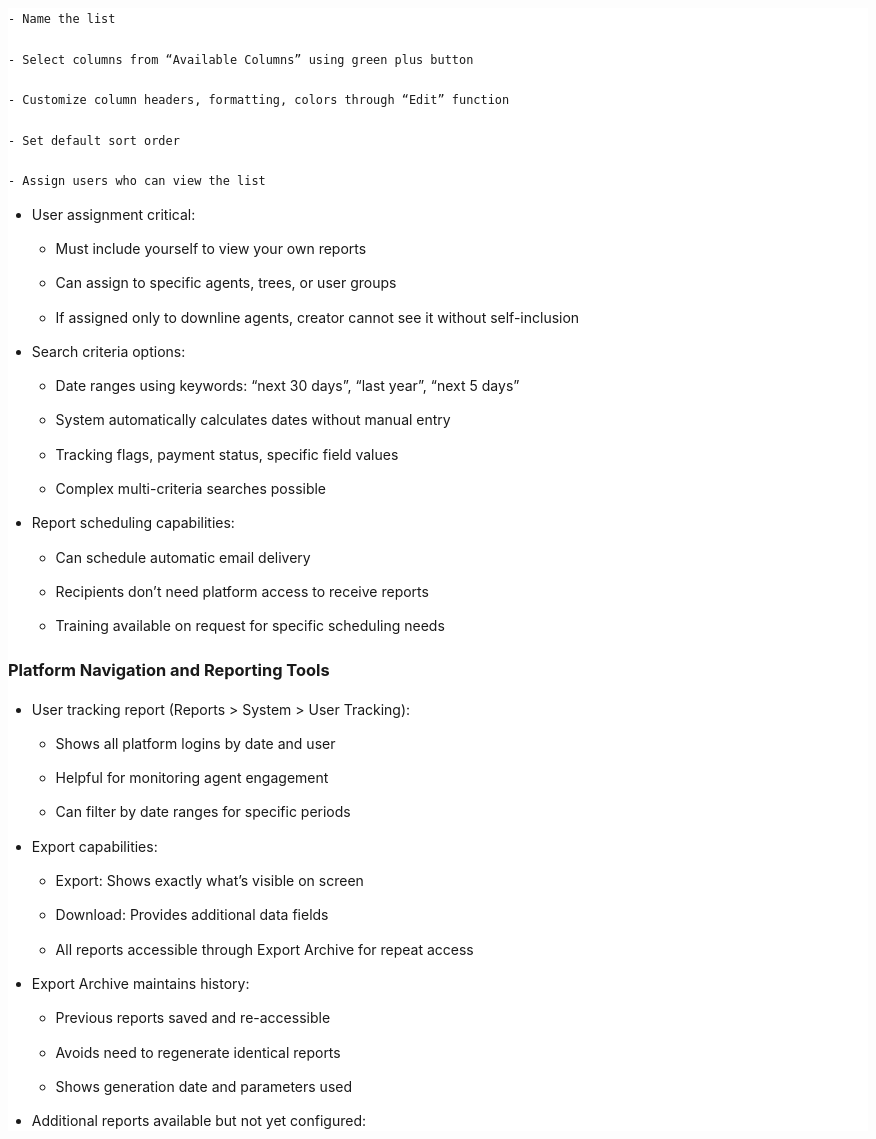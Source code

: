     - Name the list
        
    - Select columns from “Available Columns” using green plus button
        
    - Customize column headers, formatting, colors through “Edit” function
        
    - Set default sort order
        
    - Assign users who can view the list
        
- User assignment critical:
    
    - Must include yourself to view your own reports
        
    - Can assign to specific agents, trees, or user groups
        
    - If assigned only to downline agents, creator cannot see it without self-inclusion
        
- Search criteria options:
    
    - Date ranges using keywords: “next 30 days”, “last year”, “next 5 days”
        
    - System automatically calculates dates without manual entry
        
    - Tracking flags, payment status, specific field values
        
    - Complex multi-criteria searches possible
        
- Report scheduling capabilities:
    
    - Can schedule automatic email delivery
        
    - Recipients don’t need platform access to receive reports
        
    - Training available on request for specific scheduling needs
        

### Platform Navigation and Reporting Tools

- User tracking report (Reports > System > User Tracking):
    
    - Shows all platform logins by date and user
        
    - Helpful for monitoring agent engagement
        
    - Can filter by date ranges for specific periods
        
- Export capabilities:
    
    - Export: Shows exactly what’s visible on screen
        
    - Download: Provides additional data fields
        
    - All reports accessible through Export Archive for repeat access
        
- Export Archive maintains history:
    
    - Previous reports saved and re-accessible
        
    - Avoids need to regenerate identical reports
        
    - Shows generation date and parameters used
        
- Additional reports available but not yet configured:
    